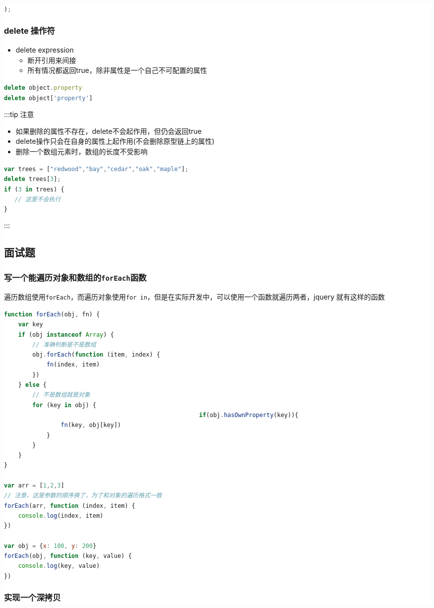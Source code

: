```js
);
```
### delete 操作符
- delete expression
    - 断开引用来间接
    - 所有情况都返回true，除非属性是一个自己不可配置的属性
<mark-check id="objectdelete"></mark-check>
```js
delete object.property 
delete object['property']
```
:::tip 注意
- 如果删除的属性不存在，delete不会起作用，但仍会返回true
- delete操作只会在自身的属性上起作用(不会删除原型链上的属性)
- 删除一个数组元素时，数组的长度不受影响
```js
var trees = ["redwood","bay","cedar","oak","maple"];
delete trees[3];
if (3 in trees) {
   // 这里不会执行
}
```
:::



## 面试题
<mark-check id="view1"></mark-check>
### 写一个能遍历对象和数组的`forEach`函数

遍历数组使用`forEach`，而遍历对象使用`for in`，但是在实际开发中，可以使用一个函数就遍历两者，jquery 就有这样的函数

```javascript
function forEach(obj, fn) {
    var key
    if (obj instanceof Array) {
        // 准确判断是不是数组
        obj.forEach(function (item, index) {
            fn(index, item)
        })
    } else {
        // 不是数组就是对象
        for (key in obj) {
            							       		   if(obj.hasOwnProperty(key)){
                fn(key, obj[key])
            }
        }
    }
}

var arr = [1,2,3]
// 注意，这里参数的顺序换了，为了和对象的遍历格式一致
forEach(arr, function (index, item) {
    console.log(index, item)
})

var obj = {x: 100, y: 200}
forEach(obj, function (key, value) {
    console.log(key, value)
})
```
<mark-check id="view2"></mark-check>
### 实现一个深拷贝